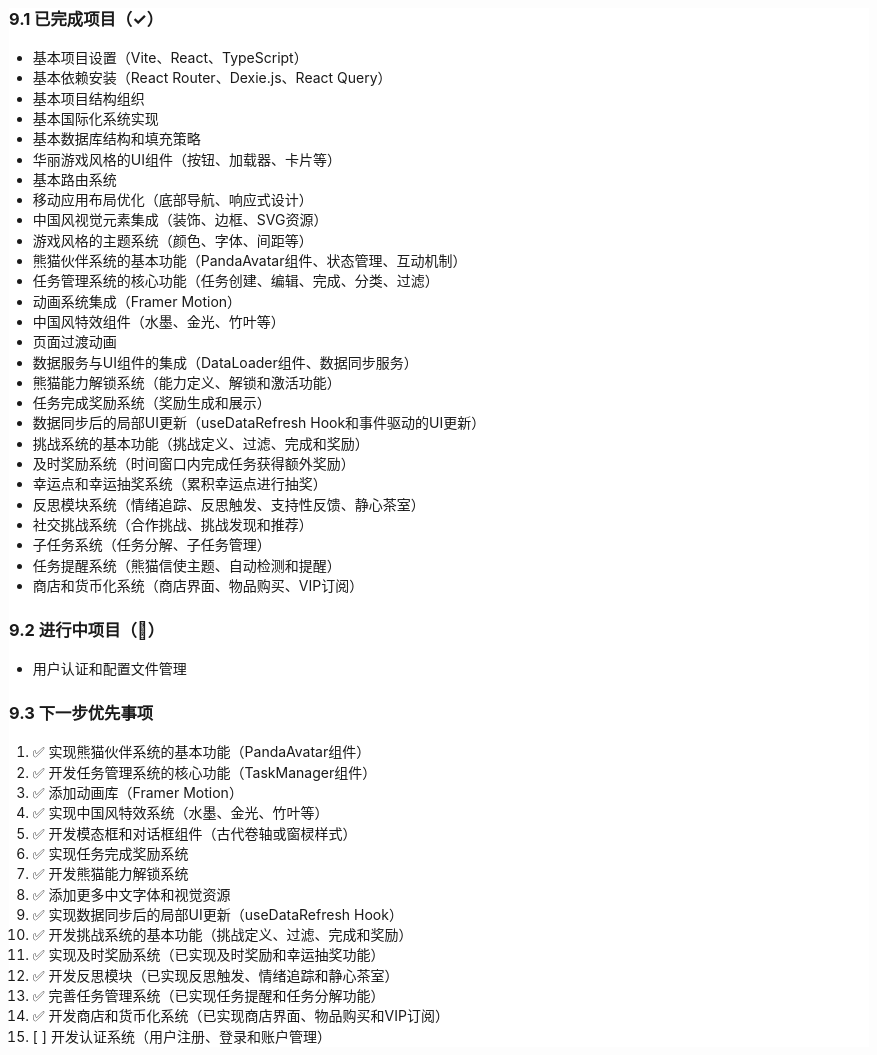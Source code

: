 ### 9.1 已完成项目（✓）
- 基本项目设置（Vite、React、TypeScript）
- 基本依赖安装（React Router、Dexie.js、React Query）
- 基本项目结构组织
- 基本国际化系统实现
- 基本数据库结构和填充策略
- 华丽游戏风格的UI组件（按钮、加载器、卡片等）
- 基本路由系统
- 移动应用布局优化（底部导航、响应式设计）
- 中国风视觉元素集成（装饰、边框、SVG资源）
- 游戏风格的主题系统（颜色、字体、间距等）
- 熊猫伙伴系统的基本功能（PandaAvatar组件、状态管理、互动机制）
- 任务管理系统的核心功能（任务创建、编辑、完成、分类、过滤）
- 动画系统集成（Framer Motion）
- 中国风特效组件（水墨、金光、竹叶等）
- 页面过渡动画
- 数据服务与UI组件的集成（DataLoader组件、数据同步服务）
- 熊猫能力解锁系统（能力定义、解锁和激活功能）
- 任务完成奖励系统（奖励生成和展示）
- 数据同步后的局部UI更新（useDataRefresh Hook和事件驱动的UI更新）
- 挑战系统的基本功能（挑战定义、过滤、完成和奖励）
- 及时奖励系统（时间窗口内完成任务获得额外奖励）
- 幸运点和幸运抽奖系统（累积幸运点进行抽奖）
- 反思模块系统（情绪追踪、反思触发、支持性反馈、静心茶室）
- 社交挑战系统（合作挑战、挑战发现和推荐）
- 子任务系统（任务分解、子任务管理）
- 任务提醒系统（熊猫信使主题、自动检测和提醒）
- 商店和货币化系统（商店界面、物品购买、VIP订阅）

### 9.2 进行中项目（🔄）
- 用户认证和配置文件管理

### 9.3 下一步优先事项
1. ✅ 实现熊猫伙伴系统的基本功能（PandaAvatar组件）
2. ✅ 开发任务管理系统的核心功能（TaskManager组件）
3. ✅ 添加动画库（Framer Motion）
4. ✅ 实现中国风特效系统（水墨、金光、竹叶等）
5. ✅ 开发模态框和对话框组件（古代卷轴或窗棂样式）
6. ✅ 实现任务完成奖励系统
7. ✅ 开发熊猫能力解锁系统
8. ✅ 添加更多中文字体和视觉资源
9. ✅ 实现数据同步后的局部UI更新（useDataRefresh Hook）
10. ✅ 开发挑战系统的基本功能（挑战定义、过滤、完成和奖励）
11. ✅ 实现及时奖励系统（已实现及时奖励和幸运抽奖功能）
12. ✅ 开发反思模块（已实现反思触发、情绪追踪和静心茶室）
13. ✅ 完善任务管理系统（已实现任务提醒和任务分解功能）
14. ✅ 开发商店和货币化系统（已实现商店界面、物品购买和VIP订阅）
15. [ ] 开发认证系统（用户注册、登录和账户管理）
